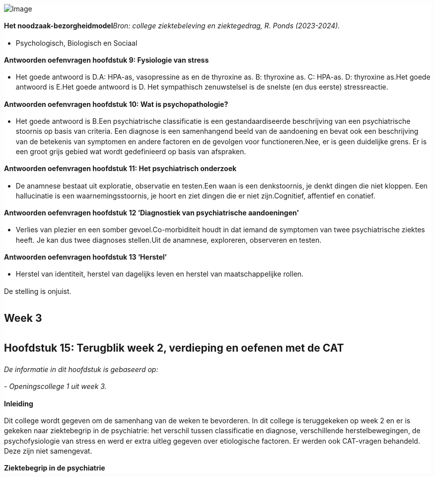 ![Image](/uploads/summary_images/1fr9DwWAvsnQ4Et0DQ9pPmgK2mS8XtdimISVsG4B0V70/kix.hil6vqq4hm.png)

**Het noodzaak-bezorgheidmodel**_Bron: college ziektebeleving en ziektegedrag, R. Ponds (2023-2024)._

- Psychologisch, Biologisch en Sociaal

**Antwoorden oefenvragen hoofdstuk 9: Fysiologie van stress**

- Het goede antwoord is D.A: HPA-as, vasopressine as en de thyroxine as. B: thyroxine as. C: HPA-as. D: thyroxine as.Het goede antwoord is E.Het goede antwoord is D. Het sympathisch zenuwstelsel is de snelste (en dus eerste) stressreactie.

**Antwoorden oefenvragen hoofdstuk 10: Wat is psychopathologie?**

- Het goede antwoord is B.Een psychiatrische classificatie is een gestandaardiseerde beschrijving van een psychiatrische stoornis op basis van criteria. Een diagnose is een samenhangend beeld van de aandoening en bevat ook een beschrijving van de betekenis van symptomen en andere factoren en de gevolgen voor functioneren.Nee, er is geen duidelijke grens. Er is een groot grijs gebied wat wordt gedefinieerd op basis van afspraken.

**Antwoorden oefenvragen hoofdstuk 11: Het psychiatrisch onderzoek**

- De anamnese bestaat uit exploratie, observatie en testen.Een waan is een denkstoornis, je denkt dingen die niet kloppen. Een hallucinatie is een waarnemingsstoornis, je hoort en ziet dingen die er niet zijn.Cognitief, affentief en conatief.

**Antwoorden oefenvragen hoofdstuk 12 ‘Diagnostiek van psychiatrische aandoeningen’**

- Verlies van plezier en een somber gevoel.Co-morbiditeit houdt in dat iemand de symptomen van twee psychiatrische ziektes heeft. Je kan dus twee diagnoses stellen.Uit de anamnese, exploreren, observeren en testen.

**Antwoorden oefenvragen hoofdstuk 13 ‘Herstel’**

- Herstel van identiteit, herstel van dagelijks leven en herstel van maatschappelijke rollen.

De stelling is onjuist.


## Week 3


## Hoofdstuk 15: Terugblik week 2, verdieping en oefenen met de CAT

_De informatie in dit hoofdstuk is gebaseerd op:_

_- Openingscollege 1 uit week 3._

**Inleiding**

Dit college wordt gegeven om de samenhang van de weken te bevorderen. In dit college is teruggekeken op week 2 en er is gekeken naar ziektebegrip in de psychiatrie: het verschil tussen classificatie en diagnose, verschillende herstelbewegingen, de psychofysiologie van stress en werd er extra uitleg gegeven over etiologische factoren. Er werden ook CAT-vragen behandeld. Deze zijn niet samengevat.

**Ziektebegrip in de psychiatrie**

